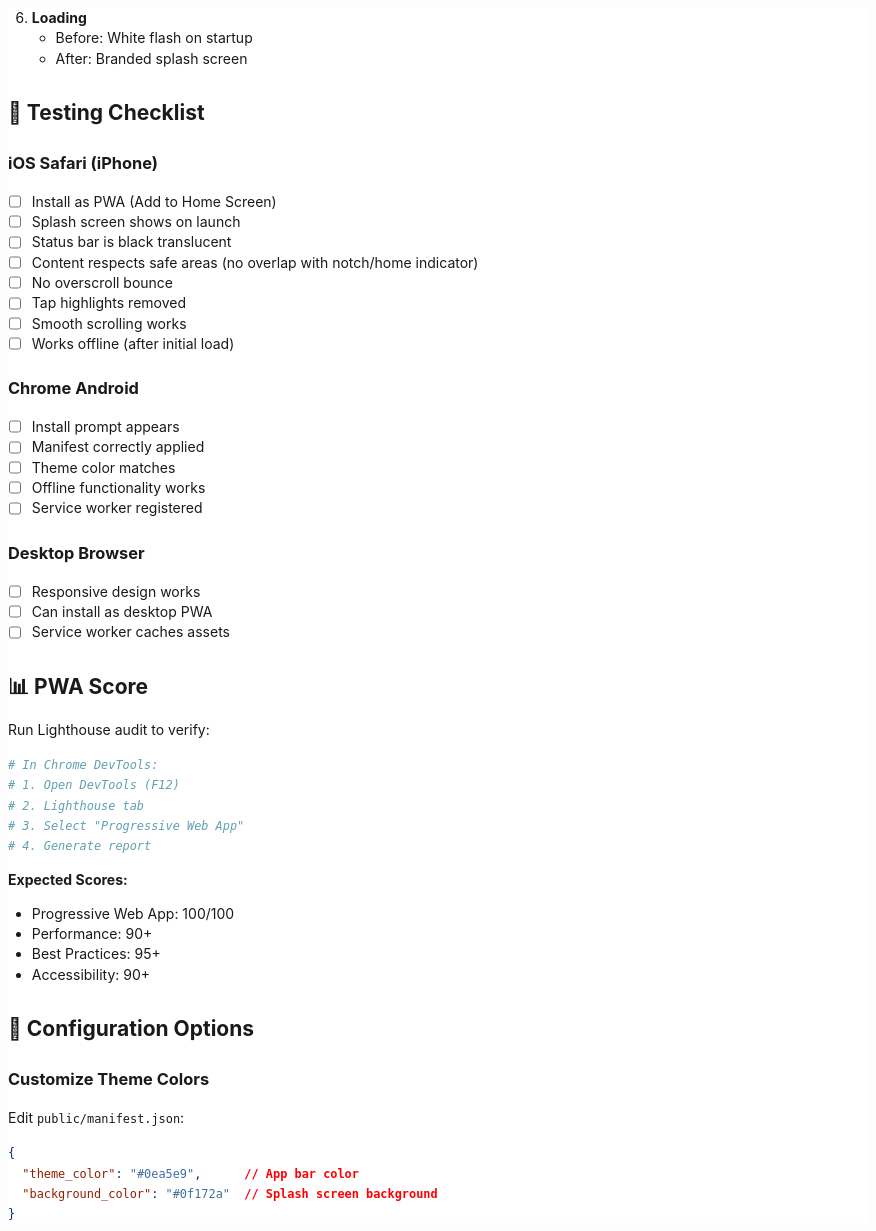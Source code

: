6. **Loading**
   - Before: White flash on startup
   - After: Branded splash screen

## 🧪 Testing Checklist

### iOS Safari (iPhone)
- [ ] Install as PWA (Add to Home Screen)
- [ ] Splash screen shows on launch
- [ ] Status bar is black translucent
- [ ] Content respects safe areas (no overlap with notch/home indicator)
- [ ] No overscroll bounce
- [ ] Tap highlights removed
- [ ] Smooth scrolling works
- [ ] Works offline (after initial load)

### Chrome Android
- [ ] Install prompt appears
- [ ] Manifest correctly applied
- [ ] Theme color matches
- [ ] Offline functionality works
- [ ] Service worker registered

### Desktop Browser
- [ ] Responsive design works
- [ ] Can install as desktop PWA
- [ ] Service worker caches assets

## 📊 PWA Score

Run Lighthouse audit to verify:
```bash
# In Chrome DevTools:
# 1. Open DevTools (F12)
# 2. Lighthouse tab
# 3. Select "Progressive Web App"
# 4. Generate report
```

**Expected Scores:**
- Progressive Web App: 100/100
- Performance: 90+
- Best Practices: 95+
- Accessibility: 90+

## 🔧 Configuration Options

### Customize Theme Colors
Edit `public/manifest.json`:
```json
{
  "theme_color": "#0ea5e9",      // App bar color
  "background_color": "#0f172a"  // Splash screen background
}
```
